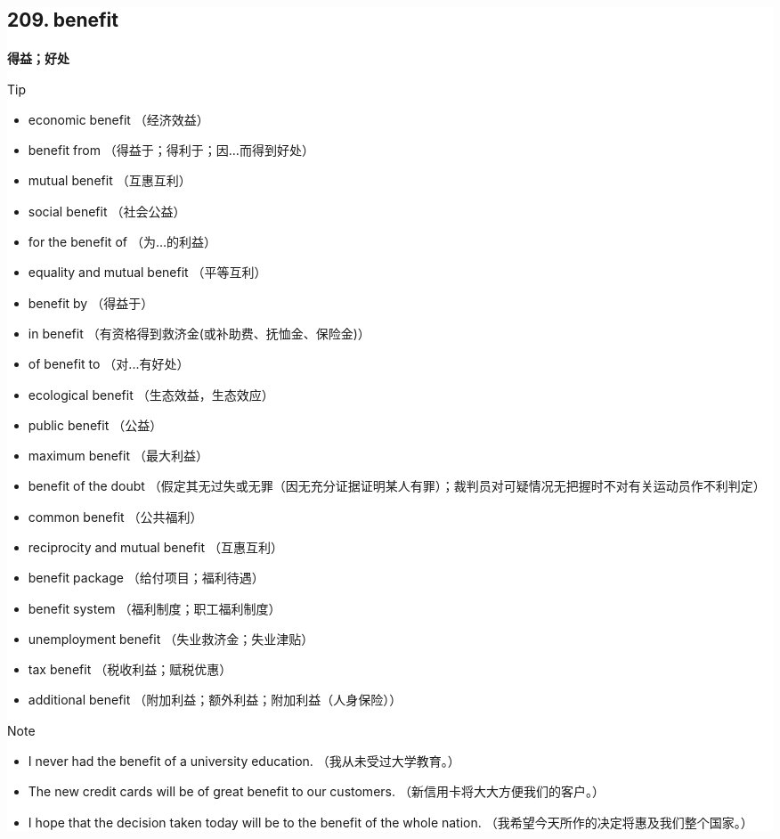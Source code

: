 ## 209. benefit

**得益；好处**

> [!TIP]
>
> - economic benefit （经济效益）
>
> - benefit from （得益于；得利于；因…而得到好处）
>
> - mutual benefit （互惠互利）
>
> - social benefit （社会公益）
>
> - for the benefit of （为…的利益）
>
> - equality and mutual benefit （平等互利）
>
> - benefit by （得益于）
>
> - in benefit （有资格得到救济金(或补助费、抚恤金、保险金)）
>
> - of benefit to （对...有好处）
>
> - ecological benefit （生态效益，生态效应）
>
> - public benefit （公益）
>
> - maximum benefit （最大利益）
>
> - benefit of the doubt （假定其无过失或无罪（因无充分证据证明某人有罪）；裁判员对可疑情况无把握时不对有关运动员作不利判定）
>
> - common benefit （公共福利）
>
> - reciprocity and mutual benefit （互惠互利）
>
> - benefit package （给付项目；福利待遇）
>
> - benefit system （福利制度；职工福利制度）
>
> - unemployment benefit （失业救济金；失业津贴）
>
> - tax benefit （税收利益；赋税优惠）
>
> - additional benefit （附加利益；额外利益；附加利益（人身保险））
>

> [!NOTE]
>
> - I never had the benefit of a university education. （我从未受过大学教育。）
>
> - The new credit cards will be of great benefit to our customers. （新信用卡将大大方便我们的客户。）
>
> - I hope that the decision taken today will be to the benefit of the whole nation. （我希望今天所作的决定将惠及我们整个国家。）
>
